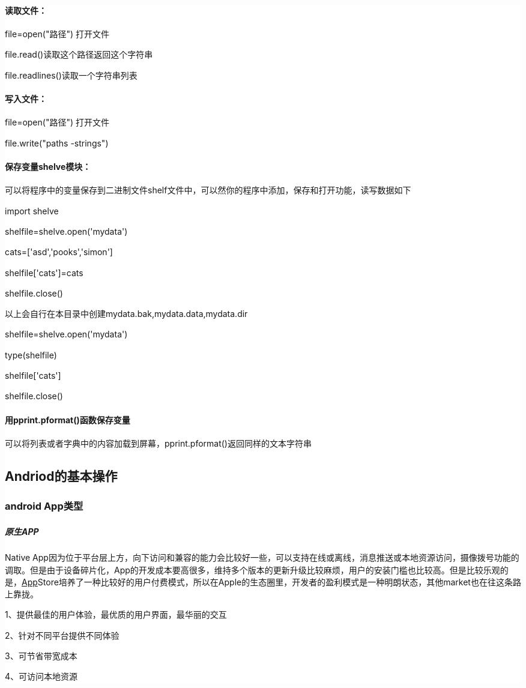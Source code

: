 #### 读取文件：

file=open("路径") 打开文件

file.read()读取这个路径返回这个字符串

file.readlines()读取一个字符串列表

#### 写入文件：

file=open("路径") 打开文件

file.write("paths -strings")

#### 保存变量shelve模块：

可以将程序中的变量保存到二进制文件shelf文件中，可以然你的程序中添加，保存和打开功能，读写数据如下

import shelve

shelfile=shelve.open('mydata')

cats=['asd','pooks','simon']

shelfile['cats']=cats

shelfile.close()

以上会自行在本目录中创建mydata.bak,mydata.data,mydata.dir

shelfile=shelve.open('mydata')

type(shelfile)

shelfile['cats']

shelfile.close()

#### 用pprint.pformat()函数保存变量

可以将列表或者字典中的内容加载到屏幕，pprint.pformat()返回同样的文本字符串

## Andriod的基本操作

### android App类型

##### 原生APP

Native App因为位于平台层上方，向下访问和兼容的能力会比较好一些，可以支持在线或离线，消息推送或本地资源访问，摄像拨号功能的调取。但是由于设备碎片化，App的开发成本要高很多，维持多个版本的更新升级比较麻烦，用户的安装门槛也比较高。但是比较乐观的是，[App](https://baike.baidu.com/item/App)Store培养了一种比较好的用户付费模式，所以在Apple的生态圈里，开发者的盈利模式是一种明朗状态，其他market也在往这条路上靠拢。

1、提供最佳的用户体验，最优质的用户界面，最华丽的交互

2、针对不同平台提供不同体验

3、可节省带宽成本

4、可访问本地资源


[kay三石]: https://me.csdn.net/qq_37256896	"blog"